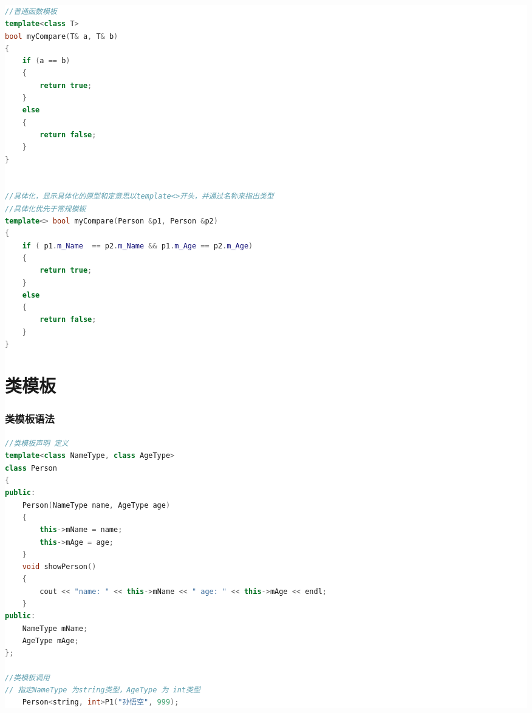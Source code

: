 ```C++
//普通函数模板
template<class T>
bool myCompare(T& a, T& b)
{
	if (a == b)
	{
		return true;
	}
	else
	{
		return false;
	}
}


//具体化，显示具体化的原型和定意思以template<>开头，并通过名称来指出类型
//具体化优先于常规模板
template<> bool myCompare(Person &p1, Person &p2)
{
	if ( p1.m_Name  == p2.m_Name && p1.m_Age == p2.m_Age)
	{
		return true;
	}
	else
	{
		return false;
	}
}

```

# 类模板

### 类模板语法

```C++
//类模板声明 定义
template<class NameType, class AgeType> 
class Person
{
public:
	Person(NameType name, AgeType age)
	{
		this->mName = name;
		this->mAge = age;
	}
	void showPerson()
	{
		cout << "name: " << this->mName << " age: " << this->mAge << endl;
	}
public:
	NameType mName;
	AgeType mAge;
};

//类模板调用
// 指定NameType 为string类型，AgeType 为 int类型
	Person<string, int>P1("孙悟空", 999);

```
